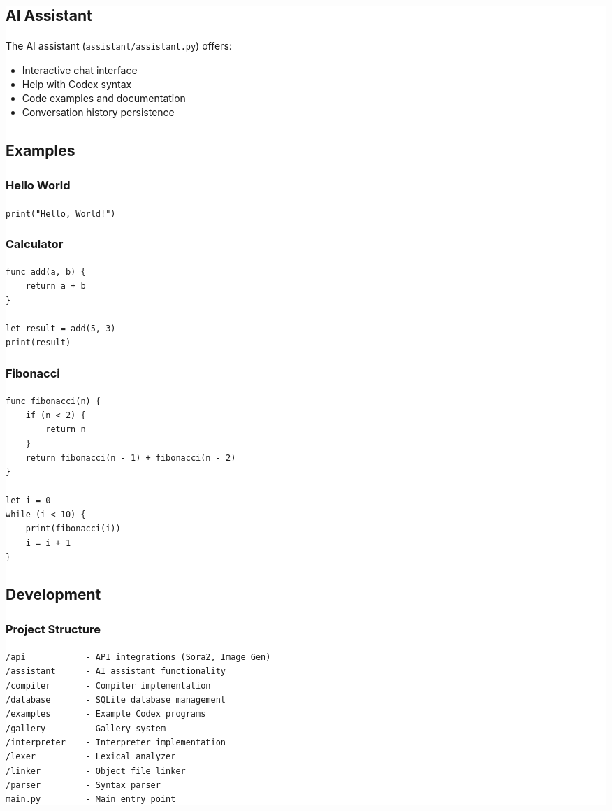 ## AI Assistant

The AI assistant (`assistant/assistant.py`) offers:
- Interactive chat interface
- Help with Codex syntax
- Code examples and documentation
- Conversation history persistence

## Examples

### Hello World
```codex
print("Hello, World!")
```

### Calculator
```codex
func add(a, b) {
    return a + b
}

let result = add(5, 3)
print(result)
```

### Fibonacci
```codex
func fibonacci(n) {
    if (n < 2) {
        return n
    }
    return fibonacci(n - 1) + fibonacci(n - 2)
}

let i = 0
while (i < 10) {
    print(fibonacci(i))
    i = i + 1
}
```

## Development

### Project Structure
```
/api            - API integrations (Sora2, Image Gen)
/assistant      - AI assistant functionality
/compiler       - Compiler implementation
/database       - SQLite database management
/examples       - Example Codex programs
/gallery        - Gallery system
/interpreter    - Interpreter implementation
/lexer          - Lexical analyzer
/linker         - Object file linker
/parser         - Syntax parser
main.py         - Main entry point
```
